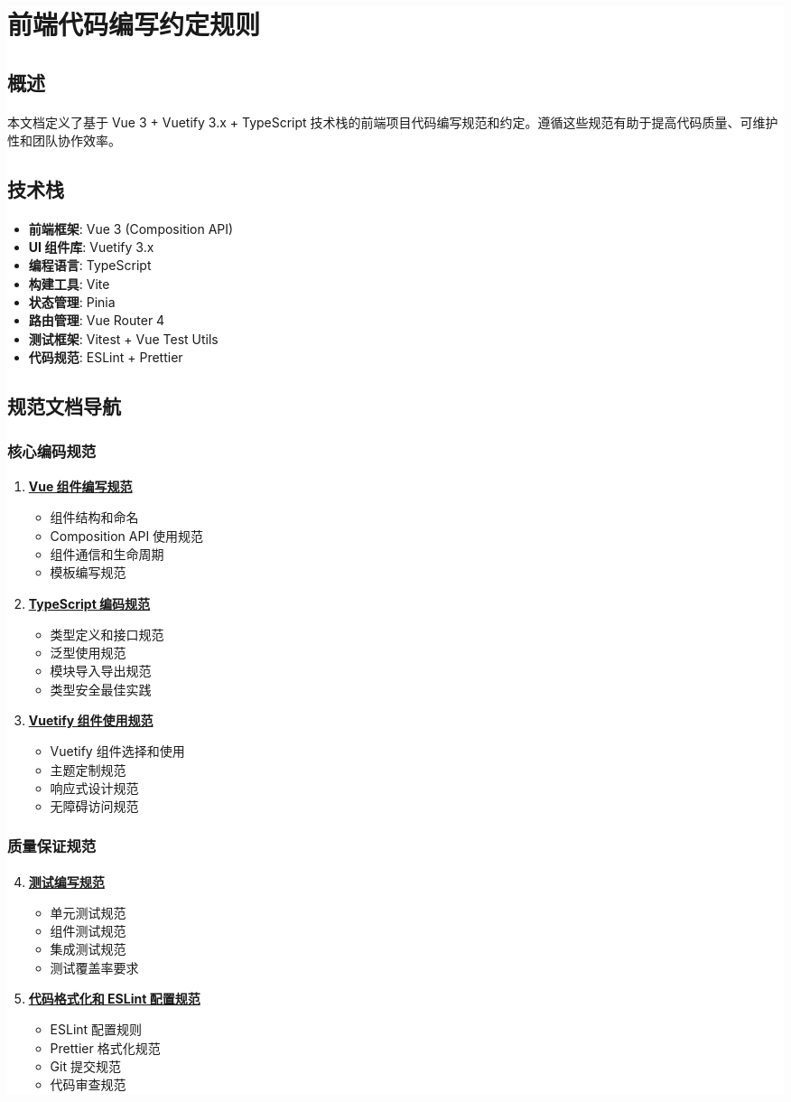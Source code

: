 # 前端代码编写约定规则

## 概述

本文档定义了基于 Vue 3 + Vuetify 3.x + TypeScript 技术栈的前端项目代码编写规范和约定。遵循这些规范有助于提高代码质量、可维护性和团队协作效率。

## 技术栈

- **前端框架**: Vue 3 (Composition API)
- **UI 组件库**: Vuetify 3.x
- **编程语言**: TypeScript
- **构建工具**: Vite
- **状态管理**: Pinia
- **路由管理**: Vue Router 4
- **测试框架**: Vitest + Vue Test Utils
- **代码规范**: ESLint + Prettier

## 规范文档导航

### 核心编码规范

1. **[Vue 组件编写规范](./vue-component-rules.md)**
   - 组件结构和命名
   - Composition API 使用规范
   - 组件通信和生命周期
   - 模板编写规范

2. **[TypeScript 编码规范](./typescript-rules.md)**
   - 类型定义和接口规范
   - 泛型使用规范
   - 模块导入导出规范
   - 类型安全最佳实践

3. **[Vuetify 组件使用规范](./vuetify-rules.md)**
   - Vuetify 组件选择和使用
   - 主题定制规范
   - 响应式设计规范
   - 无障碍访问规范

### 质量保证规范

4. **[测试编写规范](./testing-rules.md)**
   - 单元测试规范
   - 组件测试规范
   - 集成测试规范
   - 测试覆盖率要求

5. **[代码格式化和 ESLint 配置规范](./formatting-rules.md)**
   - ESLint 配置规则
   - Prettier 格式化规范
   - Git 提交规范
   - 代码审查规范
